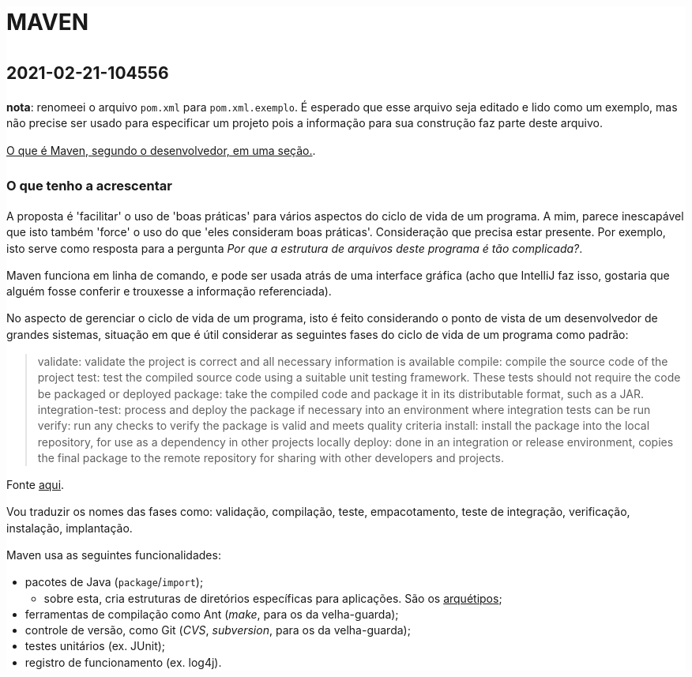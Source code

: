 # MAVEN

## 2021-02-21-104556

**nota**: renomeei o arquivo `pom.xml` para `pom.xml.exemplo`. É esperado que esse arquivo seja editado e lido como um exemplo, mas não precise ser usado para especificar um projeto pois a informação para sua construção faz parte deste arquivo.

[O que é Maven, segundo o desenvolvedor, em uma seção.](https://maven.apache.org/guides/getting-started/index.html#what-is-maven).

### O que tenho a acrescentar

A proposta é 'facilitar' o uso de 'boas práticas' para vários aspectos do ciclo de vida de um programa. A mim, parece inescapável que isto também 'force' o uso do que 'eles consideram boas práticas'. Consideração que precisa estar presente. Por exemplo, isto serve como resposta para a pergunta *Por que a estrutura de arquivos deste programa é tão complicada?*.

Maven funciona em linha de comando, e pode ser usada atrás de uma interface gráfica (acho que IntelliJ faz isso, gostaria que alguém fosse conferir e trouxesse a informação referenciada).

No aspecto de gerenciar o ciclo de vida de um programa, isto é feito considerando o ponto de vista de um desenvolvedor de grandes sistemas, situação em que é útil considerar as seguintes fases do ciclo de vida de um programa como padrão:

>    validate: validate the project is correct and all necessary information is available
>    compile: compile the source code of the project
>    test: test the compiled source code using a suitable unit testing framework. These tests should not require the code be packaged or deployed
>    package: take the compiled code and package it in its distributable format, such as a JAR.
>    integration-test: process and deploy the package if necessary into an environment where integration tests can be run
>    verify: run any checks to verify the package is valid and meets quality criteria
>    install: install the package into the local repository, for use as a dependency in other projects locally
>    deploy: done in an integration or release environment, copies the final package to the remote repository for sharing with other developers and projects.

Fonte [aqui](https://maven.apache.org/guides/getting-started/maven-in-five-minutes.html#maven-phases).

Vou traduzir os nomes das fases como: validação, compilação, teste, empacotamento, teste de integração, verificação, instalação, implantação.

Maven usa as seguintes funcionalidades:

- pacotes de Java (`package`/`import`); 
   - sobre esta, cria estruturas de diretórios específicas para aplicações. São os [arquétipos](https://maven.apache.org/guides/introduction/introduction-to-archetypes.html);
- ferramentas de compilação como Ant (*make*, para os da velha-guarda);
- controle de versão, como Git (*CVS*, *subversion*, para os da velha-guarda);
- testes unitários (ex. JUnit);
- registro de funcionamento (ex. log4j).
